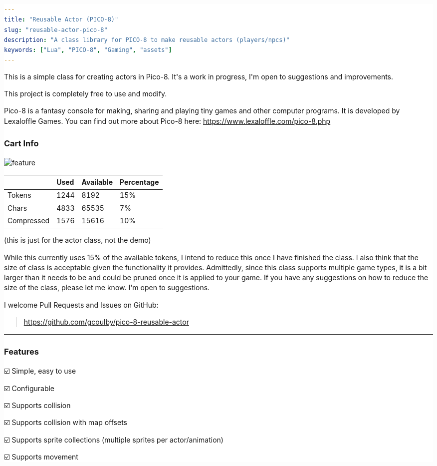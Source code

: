 ```yaml
---
title: "Reusable Actor (PICO-8)"
slug: "reusable-actor-pico-8"
description: "A class library for PICO-8 to make reusable actors (players/npcs)"
keywords: ["Lua", "PICO-8", "Gaming", "assets"]
---
```


This is a simple class for creating actors in Pico-8. It's a work in progress, I'm open to suggestions and improvements.

This project is completely free to use and modify.

Pico-8 is a fantasy console for making, sharing and playing tiny games and other computer programs. It is developed by Lexaloffle Games. You can find out more about Pico-8 here: https://www.lexaloffle.com/pico-8.php

### Cart Info

![feature](/next-portfolio/project-images/reusable-actor-pico-8/feature.png)

|            | Used | Available | Percentage |
| :--------- | :--- | :-------- | :--------- |
| Tokens     | 1244 | 8192      | 15%        |
| Chars      | 4833 | 65535     | 7%         |
| Compressed | 1576 | 15616     | 10%        |

(this is just for the actor class, not the demo)

While this currently uses 15% of the available tokens, I intend to reduce this once I have finished the class. I also think that the size of class is acceptable given the functionality it provides. Admittedly, since this class supports multiple game types, it is a bit larger than it needs to be and could be pruned once it is applied to your game. If you have any suggestions on how to reduce the size of the class, please let me know. I'm open to suggestions.

I welcome Pull Requests and Issues on GitHub:

> https://github.com/gcoulby/pico-8-reusable-actor

---

### Features

☑️ Simple, easy to use

☑️ Configurable

☑️ Supports collision

☑️ Supports collision with map offsets

☑️ Supports sprite collections (multiple sprites per actor/animation)

☑️ Supports movement
